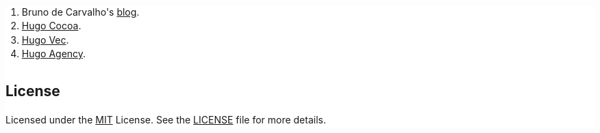 1. Bruno de Carvalho's [blog](http://biasedbit.com).
2. [Hugo Cocoa](http://themes.gohugo.io/cocoa/).
3. [Hugo Vec](http://themes.gohugo.io/hugo-theme-vec/).
4. [Hugo Agency](http://themes.gohugo.io/hugo-agency/).

## License

Licensed under the [MIT](https://opensource.org/licenses/MIT) License. See the [LICENSE](https://raw.githubusercontent.com/shenoybr/hugo-goa/master/LICENSE) file for more details.

